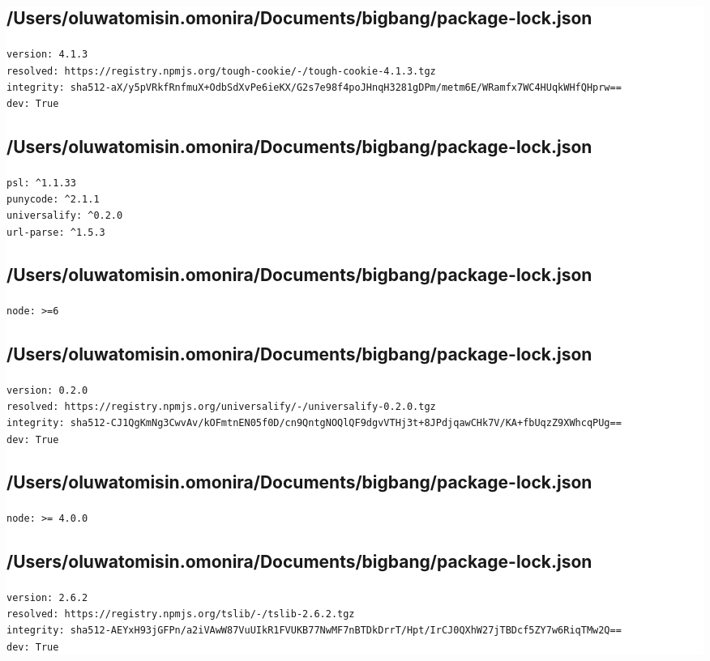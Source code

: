 ## /Users/oluwatomisin.omonira/Documents/bigbang/package-lock.json
```text
version: 4.1.3
resolved: https://registry.npmjs.org/tough-cookie/-/tough-cookie-4.1.3.tgz
integrity: sha512-aX/y5pVRkfRnfmuX+OdbSdXvPe6ieKX/G2s7e98f4poJHnqH3281gDPm/metm6E/WRamfx7WC4HUqkWHfQHprw==
dev: True
```

## /Users/oluwatomisin.omonira/Documents/bigbang/package-lock.json
```text
psl: ^1.1.33
punycode: ^2.1.1
universalify: ^0.2.0
url-parse: ^1.5.3
```

## /Users/oluwatomisin.omonira/Documents/bigbang/package-lock.json
```text
node: >=6
```

## /Users/oluwatomisin.omonira/Documents/bigbang/package-lock.json
```text
version: 0.2.0
resolved: https://registry.npmjs.org/universalify/-/universalify-0.2.0.tgz
integrity: sha512-CJ1QgKmNg3CwvAv/kOFmtnEN05f0D/cn9QntgNOQlQF9dgvVTHj3t+8JPdjqawCHk7V/KA+fbUqzZ9XWhcqPUg==
dev: True
```

## /Users/oluwatomisin.omonira/Documents/bigbang/package-lock.json
```text
node: >= 4.0.0
```

## /Users/oluwatomisin.omonira/Documents/bigbang/package-lock.json
```text
version: 2.6.2
resolved: https://registry.npmjs.org/tslib/-/tslib-2.6.2.tgz
integrity: sha512-AEYxH93jGFPn/a2iVAwW87VuUIkR1FVUKB77NwMF7nBTDkDrrT/Hpt/IrCJ0QXhW27jTBDcf5ZY7w6RiqTMw2Q==
dev: True
```
